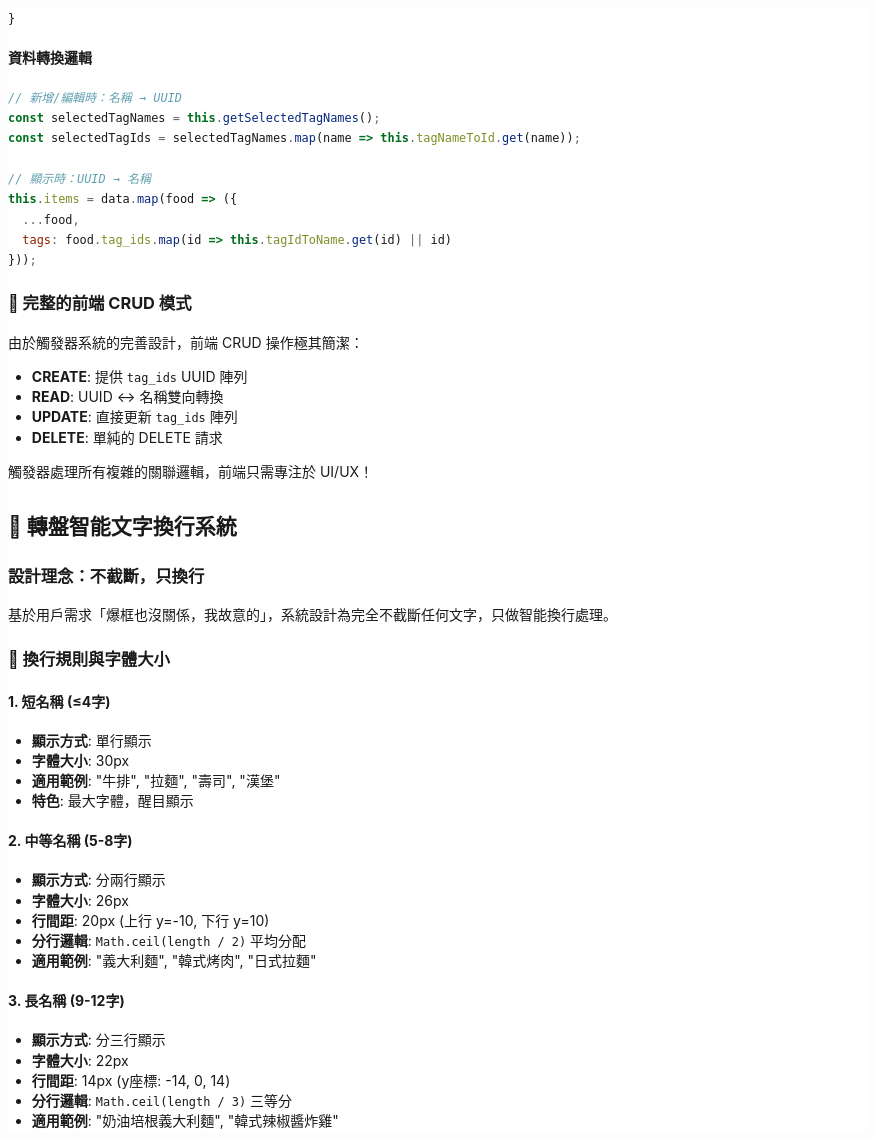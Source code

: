 ```javascript
}
```

#### **資料轉換邏輯**
```javascript
// 新增/編輯時：名稱 → UUID
const selectedTagNames = this.getSelectedTagNames();
const selectedTagIds = selectedTagNames.map(name => this.tagNameToId.get(name));

// 顯示時：UUID → 名稱
this.items = data.map(food => ({
  ...food,
  tags: food.tag_ids.map(id => this.tagIdToName.get(id) || id)
}));
```

### 🔧 完整的前端 CRUD 模式

由於觸發器系統的完善設計，前端 CRUD 操作極其簡潔：
- **CREATE**: 提供 `tag_ids` UUID 陣列
- **READ**: UUID ↔ 名稱雙向轉換
- **UPDATE**: 直接更新 `tag_ids` 陣列
- **DELETE**: 單純的 DELETE 請求

觸發器處理所有複雜的關聯邏輯，前端只需專注於 UI/UX！

## 🎡 轉盤智能文字換行系統

### 設計理念：**不截斷，只換行**
基於用戶需求「爆框也沒關係，我故意的」，系統設計為完全不截斷任何文字，只做智能換行處理。

### 📝 換行規則與字體大小

#### 1. **短名稱 (≤4字)**
- **顯示方式**: 單行顯示
- **字體大小**: 30px
- **適用範例**: "牛排", "拉麵", "壽司", "漢堡"
- **特色**: 最大字體，醒目顯示

#### 2. **中等名稱 (5-8字)**
- **顯示方式**: 分兩行顯示
- **字體大小**: 26px
- **行間距**: 20px (上行 y=-10, 下行 y=10)
- **分行邏輯**: `Math.ceil(length / 2)` 平均分配
- **適用範例**: "義大利麵", "韓式烤肉", "日式拉麵"

#### 3. **長名稱 (9-12字)**
- **顯示方式**: 分三行顯示
- **字體大小**: 22px
- **行間距**: 14px (y座標: -14, 0, 14)
- **分行邏輯**: `Math.ceil(length / 3)` 三等分
- **適用範例**: "奶油培根義大利麵", "韓式辣椒醬炸雞"
